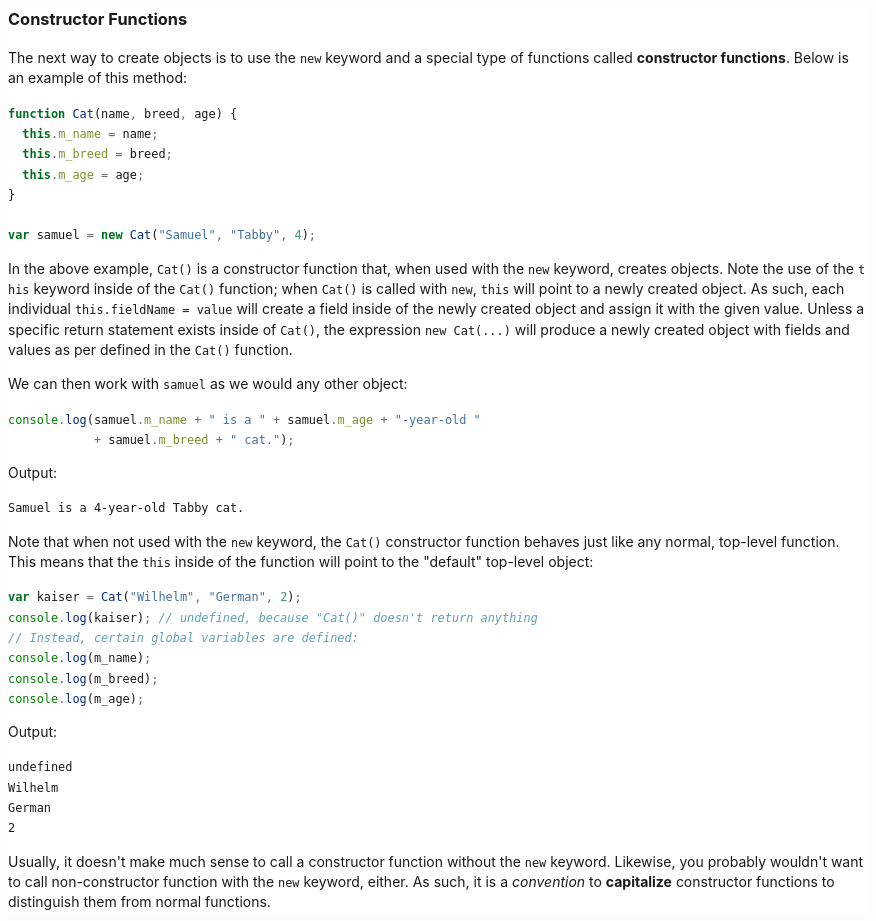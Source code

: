 ### Constructor Functions

The next way to create objects is to use the `new` keyword and a special type
of functions called **constructor functions**. Below is an example of this
method:

```JavaScript
function Cat(name, breed, age) {
  this.m_name = name;
  this.m_breed = breed;
  this.m_age = age;
}

var samuel = new Cat("Samuel", "Tabby", 4);
```

In the above example, `Cat()` is a constructor function that, when used with
the `new` keyword, creates objects. Note the use of the `this` keyword inside
of the `Cat()` function; when `Cat()` is called with `new`, `this` will point
to a newly created object. As such, each individual `this.fieldName = value`
will create a field inside of the newly created object and assign it with the
given value. Unless a specific return statement exists inside of `Cat()`, the
expression `new Cat(...)` will produce a newly created object with fields and
values as per defined in the `Cat()` function.

We can then work with `samuel` as we would any other object:
```JavaScript
console.log(samuel.m_name + " is a " + samuel.m_age + "-year-old "
            + samuel.m_breed + " cat.");
```
Output:
```
Samuel is a 4-year-old Tabby cat.
```

Note that when not used with the `new` keyword, the `Cat()` constructor
function behaves just like any normal, top-level function. This means that the
`this` inside of the function will point to the "default" top-level object:

```JavaScript
var kaiser = Cat("Wilhelm", "German", 2);
console.log(kaiser); // undefined, because "Cat()" doesn't return anything
// Instead, certain global variables are defined:
console.log(m_name);
console.log(m_breed);
console.log(m_age);
```
Output:
```
undefined
Wilhelm
German
2
```

Usually, it doesn't make much sense to call a constructor function without the
`new` keyword. Likewise, you probably wouldn't want to call non-constructor
function with the `new` keyword, either. As such, it is a *convention* to
**capitalize** constructor functions to distinguish them from normal functions.
